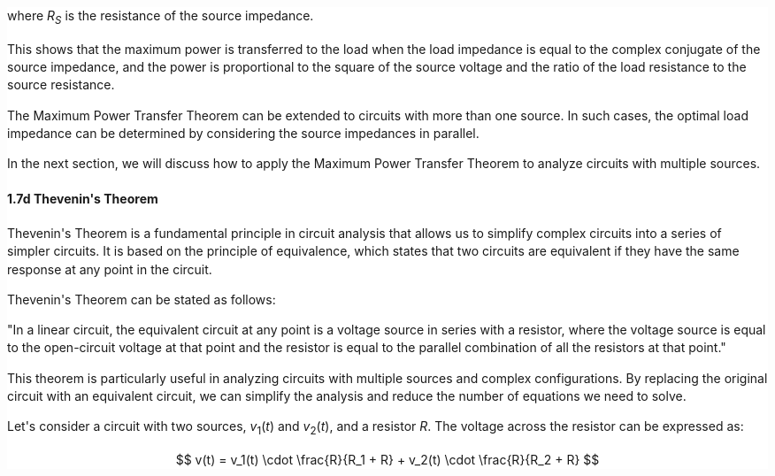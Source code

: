 where $R_S$ is the resistance of the source impedance.

This shows that the maximum power is transferred to the load when the load impedance is equal to the complex conjugate of the source impedance, and the power is proportional to the square of the source voltage and the ratio of the load resistance to the source resistance.

The Maximum Power Transfer Theorem can be extended to circuits with more than one source. In such cases, the optimal load impedance can be determined by considering the source impedances in parallel.

In the next section, we will discuss how to apply the Maximum Power Transfer Theorem to analyze circuits with multiple sources.




#### 1.7d Thevenin's Theorem

Thevenin's Theorem is a fundamental principle in circuit analysis that allows us to simplify complex circuits into a series of simpler circuits. It is based on the principle of equivalence, which states that two circuits are equivalent if they have the same response at any point in the circuit.

Thevenin's Theorem can be stated as follows:

"In a linear circuit, the equivalent circuit at any point is a voltage source in series with a resistor, where the voltage source is equal to the open-circuit voltage at that point and the resistor is equal to the parallel combination of all the resistors at that point."

This theorem is particularly useful in analyzing circuits with multiple sources and complex configurations. By replacing the original circuit with an equivalent circuit, we can simplify the analysis and reduce the number of equations we need to solve.

Let's consider a circuit with two sources, $v_1(t)$ and $v_2(t)$, and a resistor $R$. The voltage across the resistor can be expressed as:

$$
v(t) = v_1(t) \cdot \frac{R}{R_1 + R} + v_2(t) \cdot \frac{R}{R_2 + R}
$$

